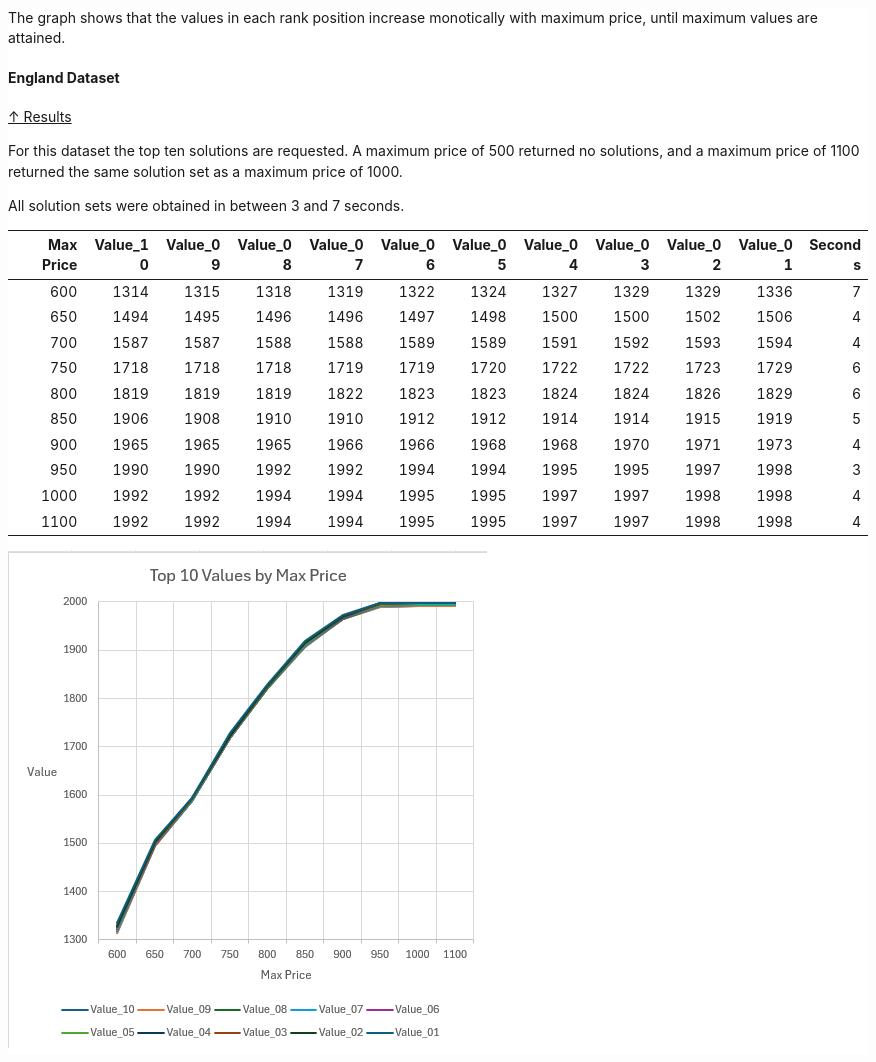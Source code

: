 The graph shows that the values in each rank position increase monotically with maximum price, until maximum values are attained.

#### England Dataset
[&uarr; Results](#results)<br />

For this dataset the top ten solutions are requested. A maximum price of 500 returned no solutions, and a maximum price of 1100 returned the same solution set as a maximum price of 1000.

All solution sets were obtained in between 3 and 7 seconds.

| Max Price | Value_10 | Value_09 | Value_08 | Value_07 | Value_06 | Value_05 | Value_04 | Value_03 | Value_02 | Value_01 | Seconds |
|----------:|---------:|---------:|---------:|---------:|---------:|---------:|---------:|---------:|---------:|---------:|--------:|
|       600 |     1314 |     1315 |     1318 |     1319 |     1322 |     1324 |     1327 |     1329 |     1329 |     1336 |       7 |
|       650 |     1494 |     1495 |     1496 |     1496 |     1497 |     1498 |     1500 |     1500 |     1502 |     1506 |       4 |
|       700 |     1587 |     1587 |     1588 |     1588 |     1589 |     1589 |     1591 |     1592 |     1593 |     1594 |       4 |
|       750 |     1718 |     1718 |     1718 |     1719 |     1719 |     1720 |     1722 |     1722 |     1723 |     1729 |       6 |
|       800 |     1819 |     1819 |     1819 |     1822 |     1823 |     1823 |     1824 |     1824 |     1826 |     1829 |       6 |
|       850 |     1906 |     1908 |     1910 |     1910 |     1912 |     1912 |     1914 |     1914 |     1915 |     1919 |       5 |
|       900 |     1965 |     1965 |     1965 |     1966 |     1966 |     1968 |     1968 |     1970 |     1971 |     1973 |       4 |
|       950 |     1990 |     1990 |     1992 |     1992 |     1994 |     1994 |     1995 |     1995 |     1997 |     1998 |       3 |
|      1000 |     1992 |     1992 |     1994 |     1994 |     1995 |     1995 |     1997 |     1997 |     1998 |     1998 |       4 |
|      1100 |     1992 |     1992 |     1994 |     1994 |     1995 |     1995 |     1997 |     1997 |     1998 |     1998 |       4 |

<img src="/images/2024/08/11/perturb_eng.png">
